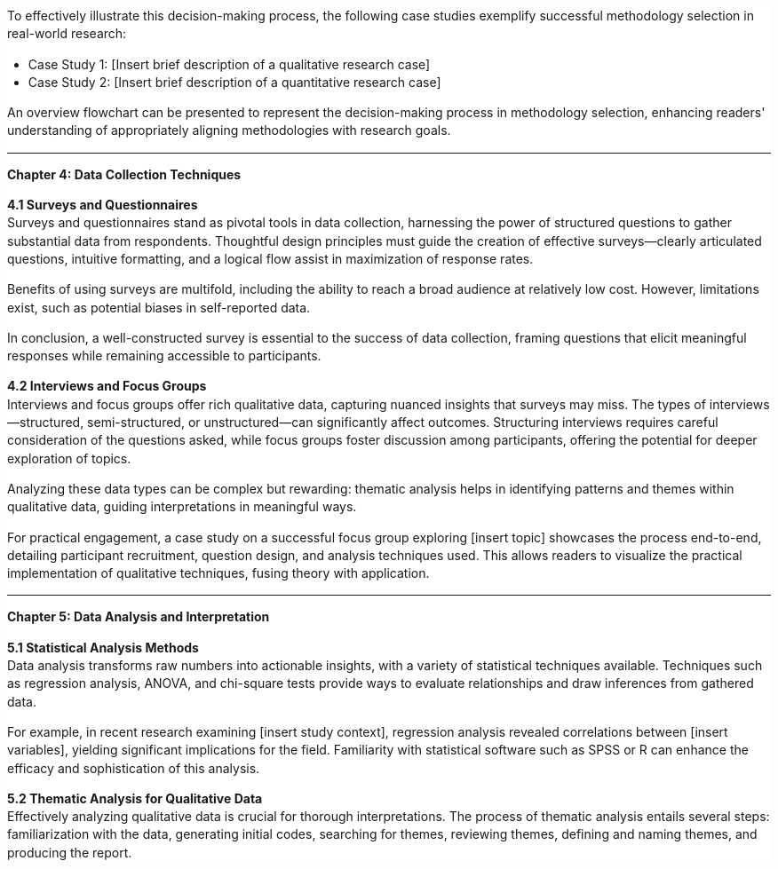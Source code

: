 To effectively illustrate this decision-making process, the following case studies exemplify successful methodology selection in real-world research:
- Case Study 1: [Insert brief description of a qualitative research case]  
- Case Study 2: [Insert brief description of a quantitative research case]  

An overview flowchart can be presented to represent the decision-making process in methodology selection, enhancing readers' understanding of appropriately aligning methodologies with research goals. 

---

**Chapter 4: Data Collection Techniques**

**4.1 Surveys and Questionnaires**  
Surveys and questionnaires stand as pivotal tools in data collection, harnessing the power of structured questions to gather substantial data from respondents. Thoughtful design principles must guide the creation of effective surveys—clearly articulated questions, intuitive formatting, and a logical flow assist in maximization of response rates.

Benefits of using surveys are multifold, including the ability to reach a broad audience at relatively low cost. However, limitations exist, such as potential biases in self-reported data. 

In conclusion, a well-constructed survey is essential to the success of data collection, framing questions that elicit meaningful responses while remaining accessible to participants.

**4.2 Interviews and Focus Groups**  
Interviews and focus groups offer rich qualitative data, capturing nuanced insights that surveys may miss. The types of interviews—structured, semi-structured, or unstructured—can significantly affect outcomes. Structuring interviews requires careful consideration of the questions asked, while focus groups foster discussion among participants, offering the potential for deeper exploration of topics.

Analyzing these data types can be complex but rewarding: thematic analysis helps in identifying patterns and themes within qualitative data, guiding interpretations in meaningful ways.

For practical engagement, a case study on a successful focus group exploring [insert topic] showcases the process end-to-end, detailing participant recruitment, question design, and analysis techniques used. This allows readers to visualize the practical implementation of qualitative techniques, fusing theory with application.

---

**Chapter 5: Data Analysis and Interpretation**

**5.1 Statistical Analysis Methods**  
Data analysis transforms raw numbers into actionable insights, with a variety of statistical techniques available. Techniques such as regression analysis, ANOVA, and chi-square tests provide ways to evaluate relationships and draw inferences from gathered data.

For example, in recent research examining [insert study context], regression analysis revealed correlations between [insert variables], yielding significant implications for the field. Familiarity with statistical software such as SPSS or R can enhance the efficacy and sophistication of this analysis.

**5.2 Thematic Analysis for Qualitative Data**  
Effectively analyzing qualitative data is crucial for thorough interpretations. The process of thematic analysis entails several steps: familiarization with the data, generating initial codes, searching for themes, reviewing themes, defining and naming themes, and producing the report.
